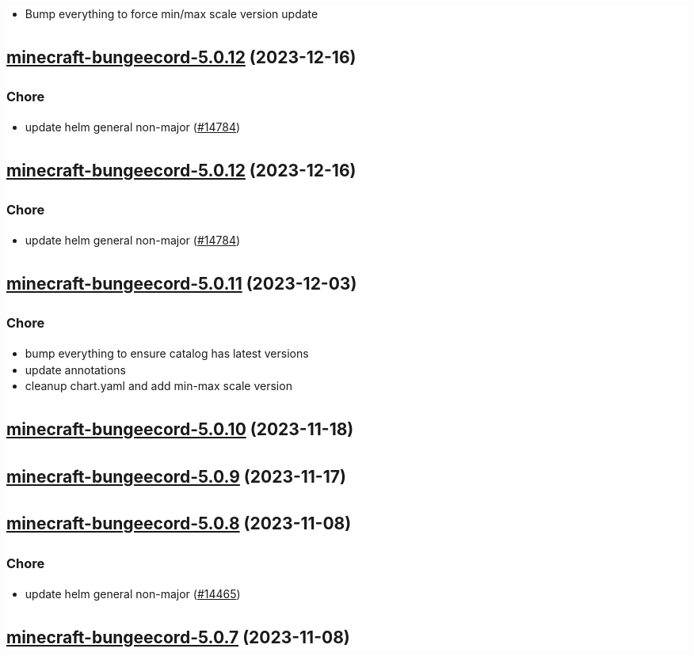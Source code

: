- Bump everything to force min/max scale version update

## [minecraft-bungeecord-5.0.12](https://github.com/truecharts/charts/compare/minecraft-bungeecord-5.0.11...minecraft-bungeecord-5.0.12) (2023-12-16)

### Chore

- update helm general non-major ([#14784](https://github.com/truecharts/charts/issues/14784))

## [minecraft-bungeecord-5.0.12](https://github.com/truecharts/charts/compare/minecraft-bungeecord-5.0.11...minecraft-bungeecord-5.0.12) (2023-12-16)

### Chore

- update helm general non-major ([#14784](https://github.com/truecharts/charts/issues/14784))

## [minecraft-bungeecord-5.0.11](https://github.com/truecharts/charts/compare/minecraft-bungeecord-5.0.10...minecraft-bungeecord-5.0.11) (2023-12-03)

### Chore

- bump everything to ensure catalog has latest versions
- update annotations
- cleanup chart.yaml and add min-max scale version

## [minecraft-bungeecord-5.0.10](https://github.com/truecharts/charts/compare/minecraft-bungeecord-5.0.9...minecraft-bungeecord-5.0.10) (2023-11-18)

## [minecraft-bungeecord-5.0.9](https://github.com/truecharts/charts/compare/minecraft-bungeecord-5.0.8...minecraft-bungeecord-5.0.9) (2023-11-17)

## [minecraft-bungeecord-5.0.8](https://github.com/truecharts/charts/compare/minecraft-bungeecord-5.0.7...minecraft-bungeecord-5.0.8) (2023-11-08)

### Chore

- update helm general non-major ([#14465](https://github.com/truecharts/charts/issues/14465))

## [minecraft-bungeecord-5.0.7](https://github.com/truecharts/charts/compare/minecraft-bungeecord-5.0.6...minecraft-bungeecord-5.0.7) (2023-11-08)
